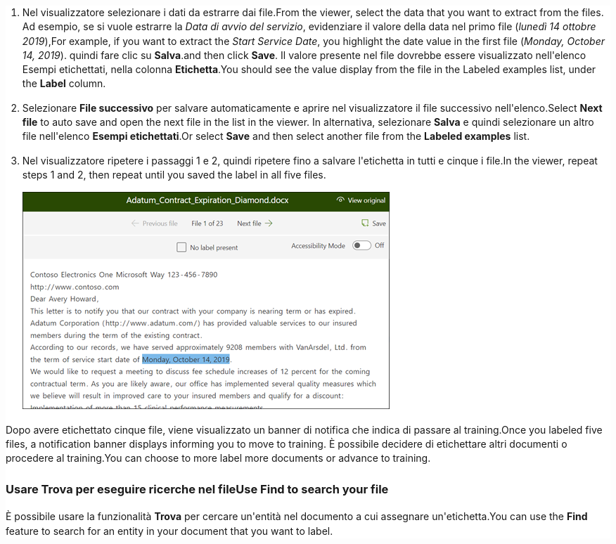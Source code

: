 1. <span data-ttu-id="68d06-122">Nel visualizzatore selezionare i dati da estrarre dai file.</span><span class="sxs-lookup"><span data-stu-id="68d06-122">From the viewer, select the data that you want to extract from the files.</span></span> <span data-ttu-id="68d06-123">Ad esempio, se si vuole estrarre la *Data di avvio del servizio*, evidenziare il valore della data nel primo file (*lunedì 14 ottobre 2019*),</span><span class="sxs-lookup"><span data-stu-id="68d06-123">For example, if you want to extract the *Start Service Date*, you highlight the date value in the first file (*Monday, October 14, 2019*).</span></span> <span data-ttu-id="68d06-124">quindi fare clic su **Salva**.</span><span class="sxs-lookup"><span data-stu-id="68d06-124">and then click **Save**.</span></span>  <span data-ttu-id="68d06-125">Il valore presente nel file dovrebbe essere visualizzato nell'elenco Esempi etichettati, nella colonna **Etichetta**.</span><span class="sxs-lookup"><span data-stu-id="68d06-125">You should see the value display from the file in the Labeled examples list, under the **Label** column.</span></span>
2. <span data-ttu-id="68d06-126">Selezionare **File successivo** per salvare automaticamente e aprire nel visualizzatore il file successivo nell'elenco.</span><span class="sxs-lookup"><span data-stu-id="68d06-126">Select **Next file** to auto save and open the next file in the list in the viewer.</span></span> <span data-ttu-id="68d06-127">In alternativa, selezionare **Salva** e quindi selezionare un altro file nell'elenco **Esempi etichettati**.</span><span class="sxs-lookup"><span data-stu-id="68d06-127">Or select **Save** and then select another file from the **Labeled examples** list.</span></span>
3. <span data-ttu-id="68d06-128">Nel visualizzatore ripetere i passaggi 1 e 2, quindi ripetere fino a salvare l'etichetta in tutti e cinque i file.</span><span class="sxs-lookup"><span data-stu-id="68d06-128">In the viewer, repeat steps 1 and 2, then repeat until you saved the label in all five files.</span></span>

    ![Impostazioni avanzate](../media/content-understanding/select-service-start-date.png) 

 
<span data-ttu-id="68d06-130">Dopo avere etichettato cinque file, viene visualizzato un banner di notifica che indica di passare al training.</span><span class="sxs-lookup"><span data-stu-id="68d06-130">Once you labeled five files, a notification banner displays informing you to move to training.</span></span> <span data-ttu-id="68d06-131">È possibile decidere di etichettare altri documenti o procedere al training.</span><span class="sxs-lookup"><span data-stu-id="68d06-131">You can choose to more label more documents or advance to training.</span></span> 

### <a name="use-find-to-search-your-file"></a><span data-ttu-id="68d06-132">Usare Trova per eseguire ricerche nel file</span><span class="sxs-lookup"><span data-stu-id="68d06-132">Use Find to search your file</span></span>
<span data-ttu-id="68d06-133">È possibile usare la funzionalità <b>Trova</b> per cercare un'entità nel documento a cui assegnare un'etichetta.</span><span class="sxs-lookup"><span data-stu-id="68d06-133">You can use the <b>Find</b> feature to search for an entity in your document that you want to label.</span></span>
